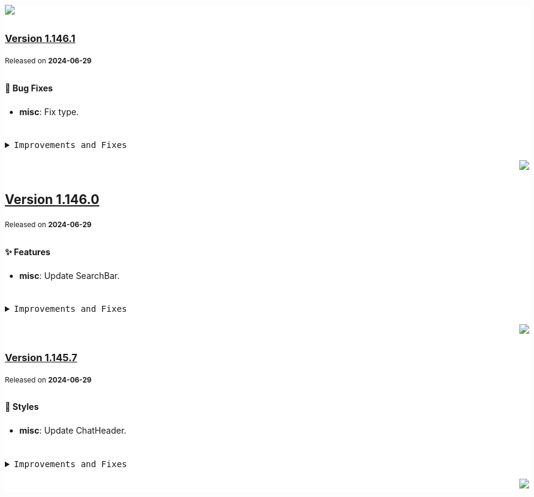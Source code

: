 [![](https://img.shields.io/badge/-BACK_TO_TOP-151515?style=flat-square)](#readme-top)

</div>

### [Version 1.146.1](https://github.com/lobehub/lobe-ui/compare/v1.146.0...v1.146.1)

<sup>Released on **2024-06-29**</sup>

#### 🐛 Bug Fixes

- **misc**: Fix type.

<br/>

<details><summary><kbd>Improvements and Fixes</kbd></summary></details>

<div align="right">

[![](https://img.shields.io/badge/-BACK_TO_TOP-151515?style=flat-square)](#readme-top)

</div>

## [Version 1.146.0](https://github.com/lobehub/lobe-ui/compare/v1.145.7...v1.146.0)

<sup>Released on **2024-06-29**</sup>

#### ✨ Features

- **misc**: Update SearchBar.

<br/>

<details><summary><kbd>Improvements and Fixes</kbd></summary></details>

<div align="right">

[![](https://img.shields.io/badge/-BACK_TO_TOP-151515?style=flat-square)](#readme-top)

</div>

### [Version 1.145.7](https://github.com/lobehub/lobe-ui/compare/v1.145.6...v1.145.7)

<sup>Released on **2024-06-29**</sup>

#### 💄 Styles

- **misc**: Update ChatHeader.

<br/>

<details><summary><kbd>Improvements and Fixes</kbd></summary></details>

<div align="right">

[![](https://img.shields.io/badge/-BACK_TO_TOP-151515?style=flat-square)](#readme-top)

</div>
